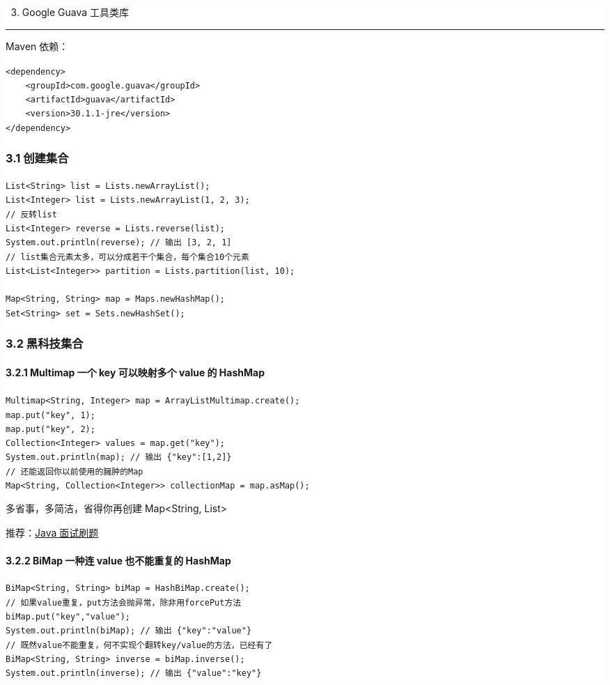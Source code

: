 3. Google Guava 工具类库
--------------------

Maven 依赖：

```
<dependency>  
    <groupId>com.google.guava</groupId>  
    <artifactId>guava</artifactId>  
    <version>30.1.1-jre</version>  
</dependency>  
```

### 3.1 创建集合

```
List<String> list = Lists.newArrayList();  
List<Integer> list = Lists.newArrayList(1, 2, 3);  
// 反转list  
List<Integer> reverse = Lists.reverse(list);  
System.out.println(reverse); // 输出 [3, 2, 1]  
// list集合元素太多，可以分成若干个集合，每个集合10个元素  
List<List<Integer>> partition = Lists.partition(list, 10);  
  
Map<String, String> map = Maps.newHashMap();  
Set<String> set = Sets.newHashSet();  
```

### 3.2 黑科技集合

#### 3.2.1 Multimap 一个 key 可以映射多个 value 的 HashMap

```
Multimap<String, Integer> map = ArrayListMultimap.create();  
map.put("key", 1);  
map.put("key", 2);  
Collection<Integer> values = map.get("key");  
System.out.println(map); // 输出 {"key":[1,2]}  
// 还能返回你以前使用的臃肿的Map  
Map<String, Collection<Integer>> collectionMap = map.asMap();  
```

多省事，多简洁，省得你再创建 Map<String, List>

推荐：[Java 面试刷题](http://mp.weixin.qq.com/s?__biz=MzIyNDU2ODA4OQ==&mid=2247489003&idx=1&sn=69bf19d900079e204e36df58525654bf&chksm=e80da39ddf7a2a8bf0765f9b95f359a3944fc40c4a192bb3fe9adedfbcd0070cd27234bcf6b3&scene=21#wechat_redirect)

#### 3.2.2 BiMap 一种连 value 也不能重复的 HashMap

```
BiMap<String, String> biMap = HashBiMap.create();  
// 如果value重复，put方法会抛异常，除非用forcePut方法  
biMap.put("key","value");  
System.out.println(biMap); // 输出 {"key":"value"}  
// 既然value不能重复，何不实现个翻转key/value的方法，已经有了  
BiMap<String, String> inverse = biMap.inverse();  
System.out.println(inverse); // 输出 {"value":"key"}  
```
